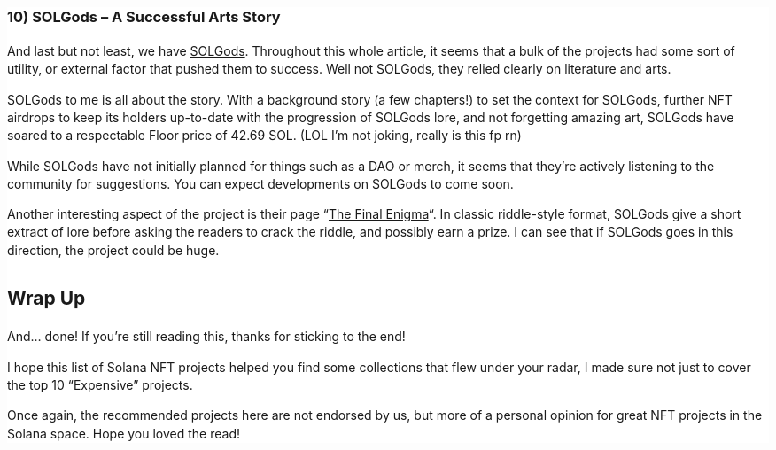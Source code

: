 ### 10) SOLGods – A Successful Arts Story

And last but not least, we have [SOLGods](https://thefracture.art/). Throughout this whole article, it seems that a bulk of the projects had some sort of utility, or external factor that pushed them to success. Well not SOLGods, they relied clearly on literature and arts.

SOLGods to me is all about the story. With a background story (a few chapters!) to set the context for SOLGods, further NFT airdrops to keep its holders up-to-date with the progression of SOLGods lore, and not forgetting amazing art, SOLGods have soared to a respectable Floor price of 42.69 SOL. (LOL I’m not joking, really is this fp rn)

While SOLGods have not initially planned for things such as a DAO or merch, it seems that they’re actively listening to the community for suggestions. You can expect developments on SOLGods to come soon.

Another interesting aspect of the project is their page “[The Final Enigma](https://thefracture.art/the-final-enigma/)“. In classic riddle-style format, SOLGods give a short extract of lore before asking the readers to crack the riddle, and possibly earn a prize. I can see that if SOLGods goes in this direction, the project could be huge.

## Wrap Up

And… done! If you’re still reading this, thanks for sticking to the end!

I hope this list of Solana NFT projects helped you find some collections that flew under your radar, I made sure not just to cover the top 10 “Expensive” projects.

Once again, the recommended projects here are not endorsed by us, but more of a personal opinion for great NFT projects in the Solana space. Hope you loved the read!